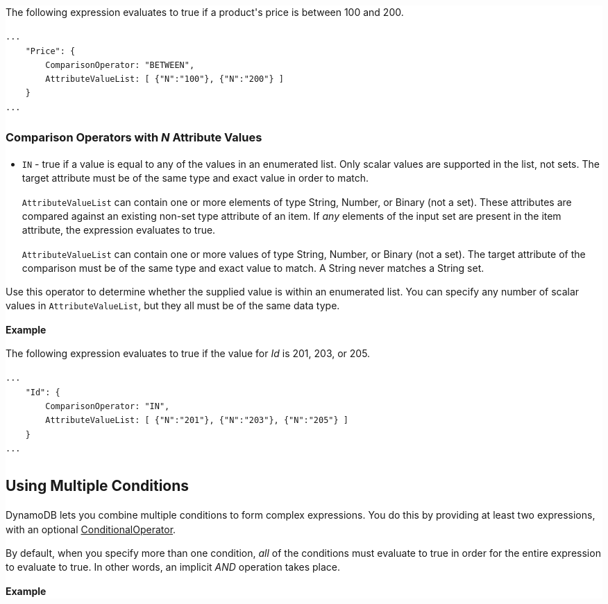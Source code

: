 The following expression evaluates to true if a product's price is between 100 and 200\.

```
...
    "Price": {
        ComparisonOperator: "BETWEEN",
        AttributeValueList: [ {"N":"100"}, {"N":"200"} ]
    }
...
```

### Comparison Operators with *N* Attribute Values<a name="LegacyConditionalParameters.Conditions.Simple.NAttributeValues"></a>

+ `IN` \- true if a value is equal to any of the values in an enumerated list\. Only scalar values are supported in the list, not sets\. The target attribute must be of the same type and exact value in order to match\.

  `AttributeValueList` can contain one or more elements of type String, Number, or Binary \(not a set\)\. These attributes are compared against an existing non\-set type attribute of an item\. If *any* elements of the input set are present in the item attribute, the expression evaluates to true\.

  `AttributeValueList` can contain one or more values of type String, Number, or Binary \(not a set\)\. The target attribute of the comparison must be of the same type and exact value to match\. A String never matches a String set\.

Use this operator to determine whether the supplied value is within an enumerated list\. You can specify any number of scalar values in `AttributeValueList`, but they all must be of the same data type\.

 **Example**

The following expression evaluates to true if the value for *Id* is 201, 203, or 205\.

```
...
    "Id": {
        ComparisonOperator: "IN",
        AttributeValueList: [ {"N":"201"}, {"N":"203"}, {"N":"205"} ]
    }
...
```

## Using Multiple Conditions<a name="LegacyConditionalParameters.Conditions.Multiple"></a>

DynamoDB lets you combine multiple conditions to form complex expressions\. You do this by providing at least two expressions, with an optional [ConditionalOperator](LegacyConditionalParameters.ConditionalOperator.md)\.

By default, when you specify more than one condition, *all* of the conditions must evaluate to true in order for the entire expression to evaluate to true\. In other words, an implicit *AND* operation takes place\.

 **Example**
